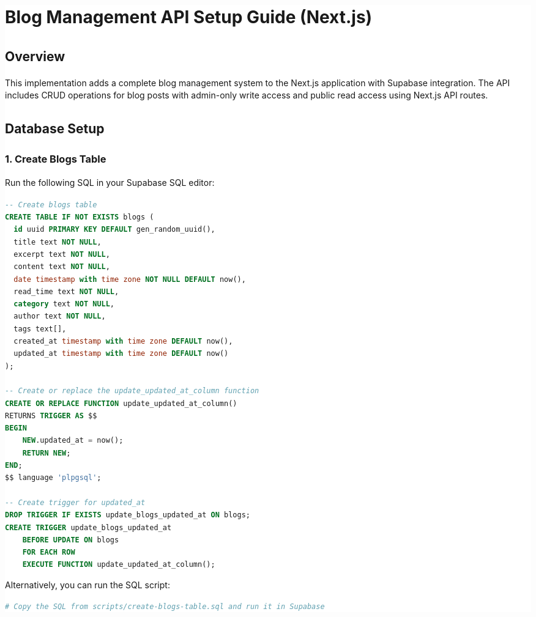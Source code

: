 # Blog Management API Setup Guide (Next.js)

## Overview
This implementation adds a complete blog management system to the Next.js application with Supabase integration. The API includes CRUD operations for blog posts with admin-only write access and public read access using Next.js API routes.

## Database Setup

### 1. Create Blogs Table
Run the following SQL in your Supabase SQL editor:

```sql
-- Create blogs table
CREATE TABLE IF NOT EXISTS blogs (
  id uuid PRIMARY KEY DEFAULT gen_random_uuid(),
  title text NOT NULL,
  excerpt text NOT NULL,
  content text NOT NULL,
  date timestamp with time zone NOT NULL DEFAULT now(),
  read_time text NOT NULL,
  category text NOT NULL,
  author text NOT NULL,
  tags text[],
  created_at timestamp with time zone DEFAULT now(),
  updated_at timestamp with time zone DEFAULT now()
);

-- Create or replace the update_updated_at_column function
CREATE OR REPLACE FUNCTION update_updated_at_column()
RETURNS TRIGGER AS $$
BEGIN
    NEW.updated_at = now();
    RETURN NEW;
END;
$$ language 'plpgsql';

-- Create trigger for updated_at
DROP TRIGGER IF EXISTS update_blogs_updated_at ON blogs;
CREATE TRIGGER update_blogs_updated_at 
    BEFORE UPDATE ON blogs 
    FOR EACH ROW 
    EXECUTE FUNCTION update_updated_at_column();
```

Alternatively, you can run the SQL script:
```bash
# Copy the SQL from scripts/create-blogs-table.sql and run it in Supabase
```
